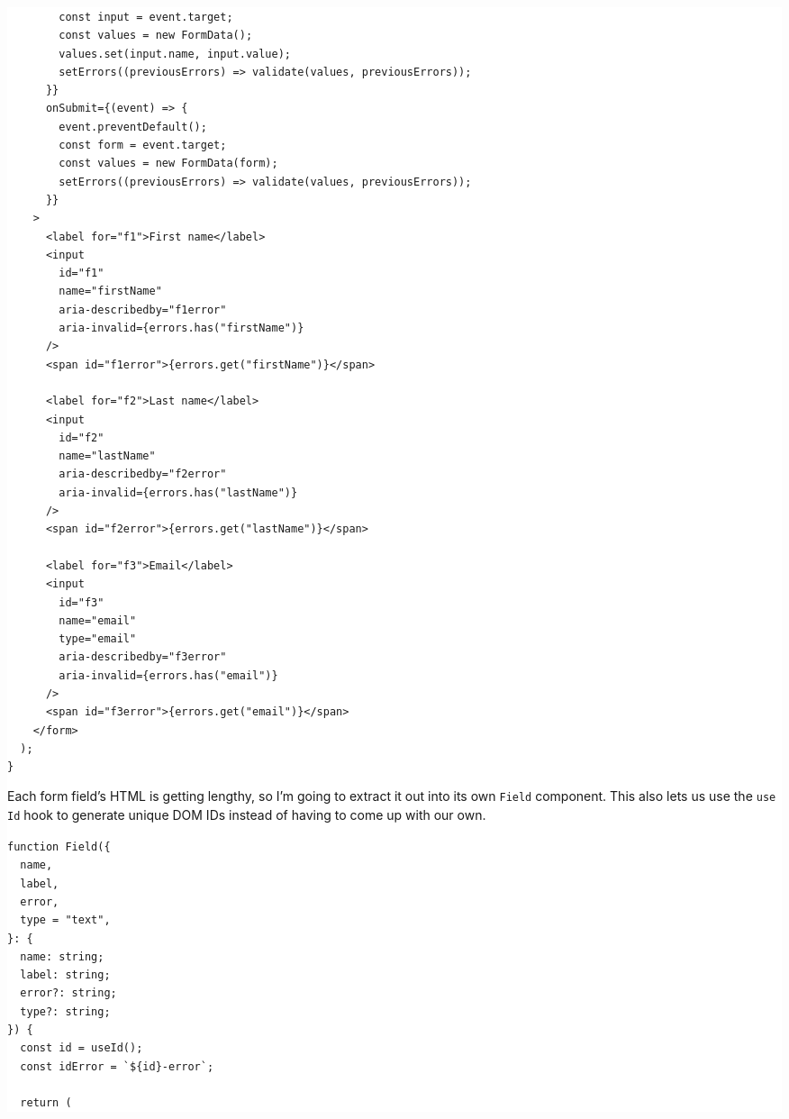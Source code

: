 ```tsx
        const input = event.target;
        const values = new FormData();
        values.set(input.name, input.value);
        setErrors((previousErrors) => validate(values, previousErrors));
      }}
      onSubmit={(event) => {
        event.preventDefault();
        const form = event.target;
        const values = new FormData(form);
        setErrors((previousErrors) => validate(values, previousErrors));
      }}
    >
      <label for="f1">First name</label>
      <input
        id="f1"
        name="firstName"
        aria-describedby="f1error"
        aria-invalid={errors.has("firstName")}
      />
      <span id="f1error">{errors.get("firstName")}</span>

      <label for="f2">Last name</label>
      <input
        id="f2"
        name="lastName"
        aria-describedby="f2error"
        aria-invalid={errors.has("lastName")}
      />
      <span id="f2error">{errors.get("lastName")}</span>

      <label for="f3">Email</label>
      <input
        id="f3"
        name="email"
        type="email"
        aria-describedby="f3error"
        aria-invalid={errors.has("email")}
      />
      <span id="f3error">{errors.get("email")}</span>
    </form>
  );
}
```

Each form field’s HTML is getting lengthy, so I’m going to extract it out into its own `Field` component. This also lets us use the `useId` hook to generate unique DOM IDs instead of having to come up with our own.

```tsx
function Field({
  name,
  label,
  error,
  type = "text",
}: {
  name: string;
  label: string;
  error?: string;
  type?: string;
}) {
  const id = useId();
  const idError = `${id}-error`;

  return (
```